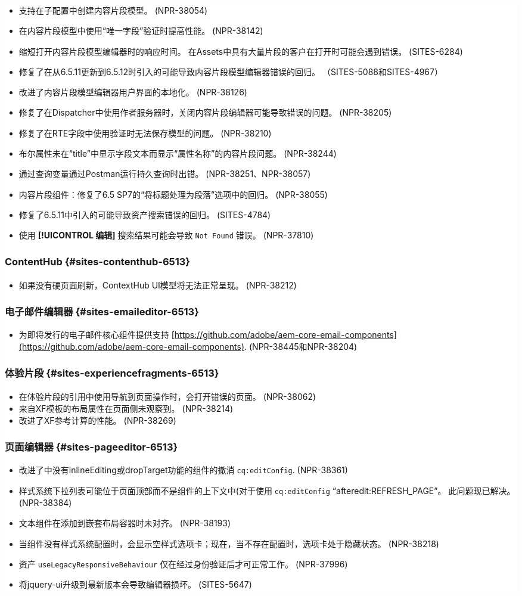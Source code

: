 * 支持在子配置中创建内容片段模型。 (NPR-38054)


* 在内容片段模型中使用“唯一字段”验证时提高性能。 (NPR-38142)


* 缩短打开内容片段模型编辑器时的响应时间。 在Assets中具有大量片段的客户在打开时可能会遇到错误。 (SITES-6284)


* 修复了在从6.5.11更新到6.5.12时引入的可能导致内容片段模型编辑器错误的回归。 （SITES-5088和SITES-4967）


* 改进了内容片段模型编辑器用户界面的本地化。 (NPR-38126)


* 修复了在Dispatcher中使用作者服务器时，关闭内容片段编辑器可能导致错误的问题。 (NPR-38205)


* 修复了在RTE字段中使用验证时无法保存模型的问题。 (NPR-38210)


* 布尔属性未在“title”中显示字段文本而显示“属性名称”的内容片段问题。 (NPR-38244)
* 通过查询变量通过Postman运行持久查询时出错。 (NPR-38251、NPR-38057)

* 内容片段组件：修复了6.5 SP7的“将标题处理为段落”选项中的回归。 (NPR-38055)


* 修复了6.5.11中引入的可能导致资产搜索错误的回归。 (SITES-4784)


* 使用 **[!UICONTROL 编辑]** 搜索结果可能会导致 `Not Found` 错误。 (NPR-37810)



### ContentHub {#sites-contenthub-6513}

* 如果没有硬页面刷新，ContextHub UI模型将无法正常呈现。 (NPR-38212)

### 电子邮件编辑器 {#sites-emaileditor-6513}

* 为即将发行的电子邮件核心组件提供支持 [https://github.com/adobe/aem-core-email-components](https://github.com/adobe/aem-core-email-components). (NPR-38445和NPR-38204)



### 体验片段 {#sites-experiencefragments-6513}

* 在体验片段的引用中使用导航到页面操作时，会打开错误的页面。 (NPR-38062)
* 来自XF模板的布局属性在页面侧未观察到。 (NPR-38214)
* 改进了XF参考计算的性能。 (NPR-38269)



### 页面编辑器 {#sites-pageeditor-6513}

* 改进了中没有inlineEditing或dropTarget功能的组件的撤消 `cq:editConfig`. (NPR-38361)


* 样式系统下拉列表可能位于页面顶部而不是组件的上下文中(对于使用 `cq:editConfig` “afteredit:REFRESH_PAGE”。 此问题现已解决。 (NPR-38384)


* 文本组件在添加到嵌套布局容器时未对齐。 (NPR-38193)
* 当组件没有样式系统配置时，会显示空样式选项卡；现在，当不存在配置时，选项卡处于隐藏状态。 (NPR-38218)

* 资产 `useLegacyResponsiveBehaviour` 仅在经过身份验证后才可正常工作。 (NPR-37996)
* 将jquery-ui升级到最新版本会导致编辑器损坏。 (SITES-5647)
